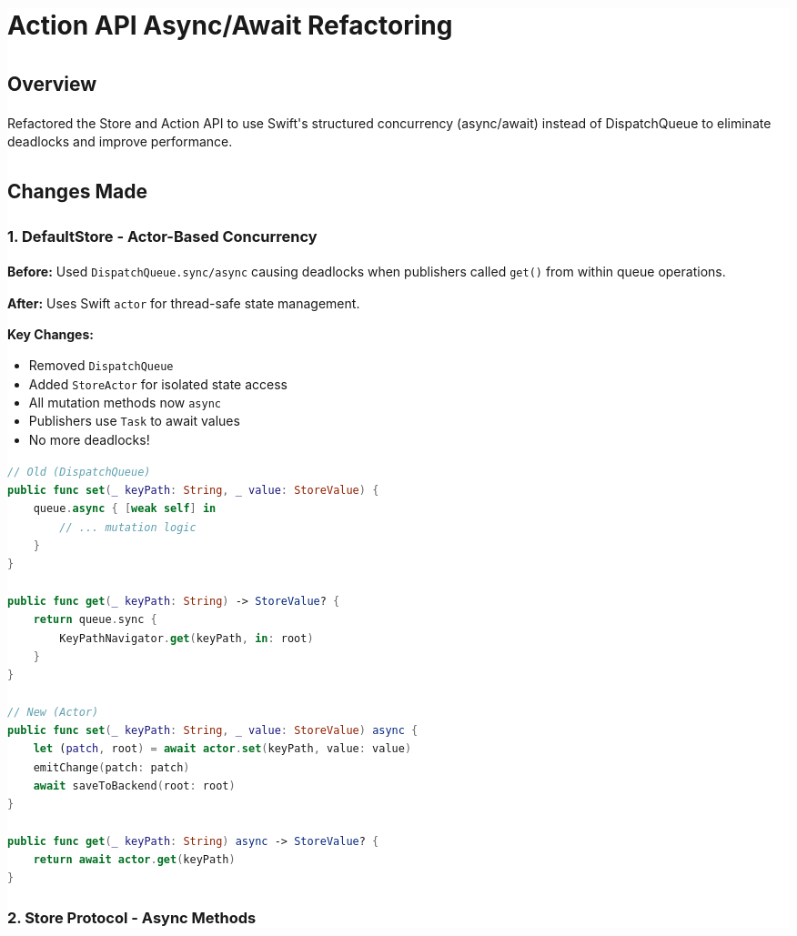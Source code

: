 # Action API Async/Await Refactoring

## Overview

Refactored the Store and Action API to use Swift's structured concurrency (async/await) instead of DispatchQueue to eliminate deadlocks and improve performance.

## Changes Made

### 1. DefaultStore - Actor-Based Concurrency

**Before:** Used `DispatchQueue.sync/async` causing deadlocks when publishers called `get()` from within queue operations.

**After:** Uses Swift `actor` for thread-safe state management.

**Key Changes:**
- Removed `DispatchQueue`
- Added `StoreActor` for isolated state access
- All mutation methods now `async`
- Publishers use `Task` to await values
- No more deadlocks!

```swift
// Old (DispatchQueue)
public func set(_ keyPath: String, _ value: StoreValue) {
    queue.async { [weak self] in
        // ... mutation logic
    }
}

public func get(_ keyPath: String) -> StoreValue? {
    return queue.sync {
        KeyPathNavigator.get(keyPath, in: root)
    }
}

// New (Actor)
public func set(_ keyPath: String, _ value: StoreValue) async {
    let (patch, root) = await actor.set(keyPath, value: value)
    emitChange(patch: patch)
    await saveToBackend(root: root)
}

public func get(_ keyPath: String) async -> StoreValue? {
    return await actor.get(keyPath)
}
```

### 2. Store Protocol - Async Methods
